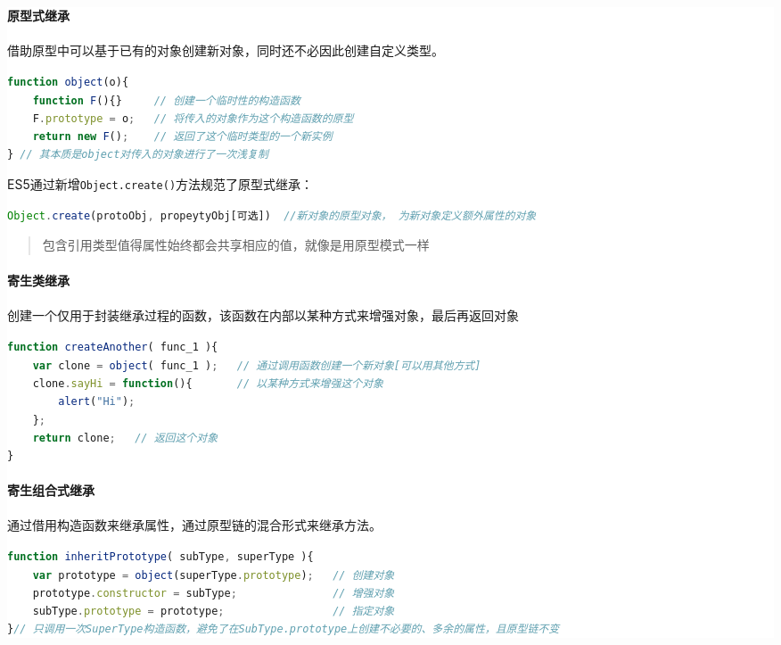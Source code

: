 

#### 原型式继承

借助原型中可以基于已有的对象创建新对象，同时还不必因此创建自定义类型。

```javascript
function object(o){
    function F(){}     // 创建一个临时性的构造函数
    F.prototype = o;   // 将传入的对象作为这个构造函数的原型
    return new F();    // 返回了这个临时类型的一个新实例
} // 其本质是object对传入的对象进行了一次浅复制
```

ES5通过新增`Object.create()`方法规范了原型式继承：

```javascript
Object.create(protoObj, propeytyObj[可选])  //新对象的原型对象， 为新对象定义额外属性的对象
```

> 包含引用类型值得属性始终都会共享相应的值，就像是用原型模式一样



#### 寄生类继承

创建一个仅用于封装继承过程的函数，该函数在内部以某种方式来增强对象，最后再返回对象

```javascript
function createAnother( func_1 ){
    var clone = object( func_1 );   // 通过调用函数创建一个新对象[可以用其他方式]
    clone.sayHi = function(){       // 以某种方式来增强这个对象
        alert("Hi");
    };
    return clone;   // 返回这个对象
}
```



#### 寄生组合式继承

通过借用构造函数来继承属性，通过原型链的混合形式来继承方法。

```javascript
function inheritPrototype( subType, superType ){
    var prototype = object(superType.prototype);   // 创建对象
    prototype.constructor = subType;               // 增强对象
    subType.prototype = prototype;                 // 指定对象
}// 只调用一次SuperType构造函数，避免了在SubType.prototype上创建不必要的、多余的属性，且原型链不变
```